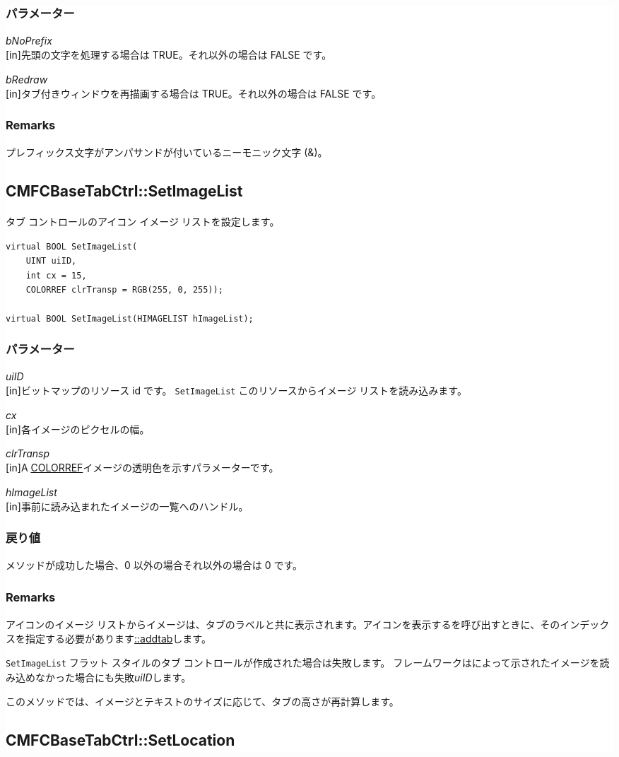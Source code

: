 ### <a name="parameters"></a>パラメーター

*bNoPrefix*<br/>
[in]先頭の文字を処理する場合は TRUE。それ以外の場合は FALSE です。

*bRedraw*<br/>
[in]タブ付きウィンドウを再描画する場合は TRUE。それ以外の場合は FALSE です。

### <a name="remarks"></a>Remarks

プレフィックス文字がアンパサンドが付いているニーモニック文字 (&)。

##  <a name="setimagelist"></a>  CMFCBaseTabCtrl::SetImageList

タブ コントロールのアイコン イメージ リストを設定します。

```
virtual BOOL SetImageList(
    UINT uiID,
    int cx = 15,
    COLORREF clrTransp = RGB(255, 0, 255));

virtual BOOL SetImageList(HIMAGELIST hImageList);
```

### <a name="parameters"></a>パラメーター

*uiID*<br/>
[in]ビットマップのリソース id です。 `SetImageList` このリソースからイメージ リストを読み込みます。

*cx*<br/>
[in]各イメージのピクセルの幅。

*clrTransp*<br/>
[in]A [COLORREF](/windows/desktop/gdi/colorref)イメージの透明色を示すパラメーターです。

*hImageList*<br/>
[in]事前に読み込まれたイメージの一覧へのハンドル。

### <a name="return-value"></a>戻り値

メソッドが成功した場合、0 以外の場合それ以外の場合は 0 です。

### <a name="remarks"></a>Remarks

アイコンのイメージ リストからイメージは、タブのラベルと共に表示されます。アイコンを表示するを呼び出すときに、そのインデックスを指定する必要があります[::addtab](#addtab)します。

`SetImageList` フラット スタイルのタブ コントロールが作成された場合は失敗します。 フレームワークはによって示されたイメージを読み込めなかった場合にも失敗*uiID*します。

このメソッドでは、イメージとテキストのサイズに応じて、タブの高さが再計算します。

##  <a name="setlocation"></a>  CMFCBaseTabCtrl::SetLocation

